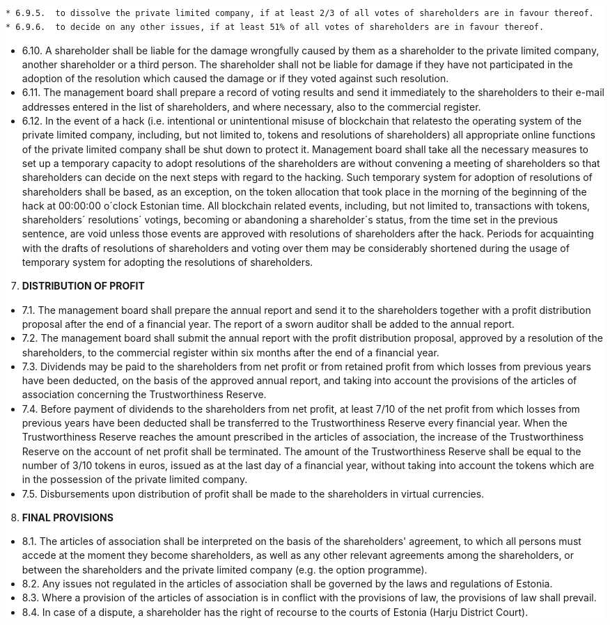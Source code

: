     * 6.9.5.  to dissolve the private limited company, if at least 2/3 of all votes of shareholders are in favour thereof. 
    * 6.9.6.  to decide on any other issues, if at least 51% of all votes of shareholders are in favour thereof. 
 * 6.10.  A shareholder shall be liable for the damage wrongfully caused by them as a shareholder to the private limited company, another shareholder or a third person. The shareholder shall not be liable for damage if they have not participated in the adoption of the resolution which caused the damage or if they voted against such resolution. 
 * 6.11.  The management board shall prepare a record of voting results and send it immediately to the shareholders to their e-mail addresses entered in the list of shareholders, and where necessary, also to the commercial register. 
 * 6.12.  In the event of a hack (i.e. intentional or unintentional misuse of blockchain that relatesto the operating system of the private limited company, including, but not limited to, tokens and resolutions of shareholders) all appropriate online functions of the private limited company shall be shut down to protect it. Management board shall take all the necessary measures to set up a temporary capacity to adopt resolutions of the shareholders are without convening a meeting of shareholders so that shareholders can decide on the next steps with regard to the hacking. Such temporary system for adoption of resolutions of shareholders shall be based, as an exception, on the token allocation that took place in the morning of the beginning of the hack at 00:00:00 o´clock Estonian time. All blockchain related events, including, but not limited to, transactions with tokens, shareholders´ resolutions´ votings, becoming or abandoning a shareholder´s status, from the time set in the previous sentence, are void unless those events are approved with resolutions of shareholders after the hack. Periods for acquainting with the drafts of resolutions of shareholders and voting over them may be considerably shortened during the usage of temporary system for adopting the resolutions of shareholders. 

 7.  **DISTRIBUTION OF PROFIT** 
 * 7.1.  The management board shall prepare the annual report and send it to the shareholders together with a profit distribution proposal after the end of a financial year. The report of a sworn auditor shall be added to the annual report. 
 * 7.2.  The management board shall submit the annual report with the profit distribution proposal, approved by a resolution of the shareholders, to the commercial register within six months after the end of a financial year. 
 * 7.3.  Dividends may be paid to the shareholders from net profit or from retained profit from which losses from previous years have been deducted, on the basis of the approved annual report, and taking into account the provisions of the articles of association concerning the Trustworthiness Reserve. 
 * 7.4.  Before payment of dividends to the shareholders from net profit, at least 7/10 of the net profit from which losses from previous years have been deducted shall be transferred to the Trustworthiness Reserve every financial year. When the Trustworthiness Reserve reaches the amount prescribed in the articles of association, the increase of the Trustworthiness Reserve on the account of net profit shall be terminated. The amount of the Trustworthiness Reserve shall be equal to the number of 3/10 tokens in euros, issued as at the last day of a financial year, without taking into account the tokens which are in the possession of the private limited company. 
 * 7.5.  Disbursements upon distribution of profit shall be made to the shareholders in virtual currencies. 

 8.  **FINAL PROVISIONS** 
 * 8.1.  The articles of association shall be interpreted on the basis of the shareholders' agreement, to which all persons must accede at the moment they become shareholders, as well as any other relevant agreements among the shareholders, or between the shareholders and the private limited company (e.g. the option programme). 
 * 8.2.  Any issues not regulated in the articles of association shall be governed by the laws and regulations of Estonia. 
 * 8.3.  Where a provision of the articles of association is in conflict with the provisions of law, the provisions of law shall prevail. 
 * 8.4.  In case of a dispute, a shareholder has the right of recourse to the courts of Estonia (Harju District Court). 
